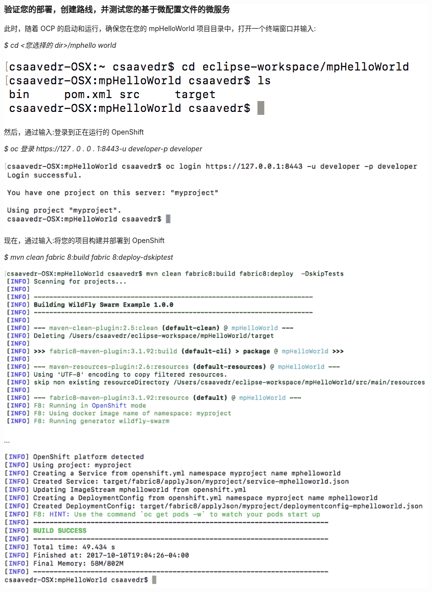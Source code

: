 ### 验证您的部署，创建路线，并测试您的基于微配置文件的微服务

此时，随着 OCP 的启动和运行，确保您在您的 mpHelloWorld 项目目录中，打开一个终端窗口并输入:

*$ cd <您选择的 dir>/mphello world*

![](img/327a61d817e4934811b42c23249eadd7.png)

然后，通过输入:登录到正在运行的 OpenShift

*$ oc 登录 https://127 . 0 . 0 . 1:8443-u developer-p developer*

![](img/aee63fa1f5526ab2527b4303c91d86a9.png)

现在，通过输入:将您的项目构建并部署到 OpenShift

*$ mvn clean fabric 8:build fabric 8:deploy-dskiptest*

![](img/75cfa98625633384942dac2d336c063a.png)

...

![](img/fb3622a14aa9021cbc5b6a5046a0f158.png)